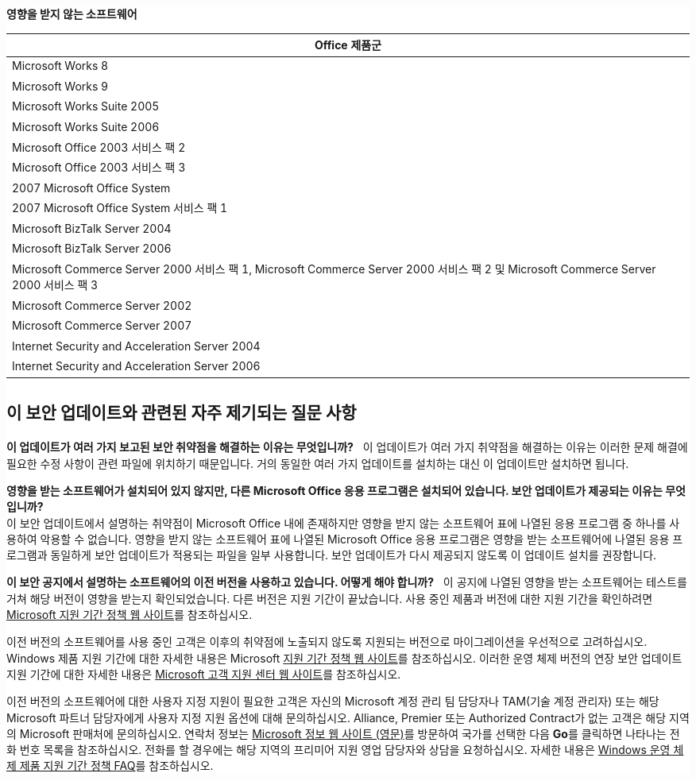**영향을 받지 않는 소프트웨어**

| Office 제품군                                                                                                                        |
|--------------------------------------------------------------------------------------------------------------------------------------|
| Microsoft Works 8                                                                                                                    |
| Microsoft Works 9                                                                                                                    |
| Microsoft Works Suite 2005                                                                                                           |
| Microsoft Works Suite 2006                                                                                                           |
| Microsoft Office 2003 서비스 팩 2                                                                                                    |
| Microsoft Office 2003 서비스 팩 3                                                                                                    |
| 2007 Microsoft Office System                                                                                                         |
| 2007 Microsoft Office System 서비스 팩 1                                                                                             |
| Microsoft BizTalk Server 2004                                                                                                        |
| Microsoft BizTalk Server 2006                                                                                                        |
| Microsoft Commerce Server 2000 서비스 팩 1, Microsoft Commerce Server 2000 서비스 팩 2 및 Microsoft Commerce Server 2000 서비스 팩 3 |
| Microsoft Commerce Server 2002                                                                                                       |
| Microsoft Commerce Server 2007                                                                                                       |
| Internet Security and Acceleration Server 2004                                                                                       |
| Internet Security and Acceleration Server 2006                                                                                       |

이 보안 업데이트와 관련된 자주 제기되는 질문 사항
-------------------------------------------------


**이 업데이트가 여러 가지 보고된 보안 취약점을 해결하는 이유는 무엇입니까?**  
이 업데이트가 여러 가지 취약점을 해결하는 이유는 이러한 문제 해결에 필요한 수정 사항이 관련 파일에 위치하기 때문입니다. 거의 동일한 여러 가지 업데이트를 설치하는 대신 이 업데이트만 설치하면 됩니다.

**영향을 받는 소프트웨어가 설치되어 있지 않지만, 다른 Microsoft Office 응용 프로그램은 설치되어 있습니다. 보안 업데이트가 제공되는 이유는 무엇입니까?**     
이 보안 업데이트에서 설명하는 취약점이 Microsoft Office 내에 존재하지만 영향을 받지 않는 소프트웨어 표에 나열된 응용 프로그램 중 하나를 사용하여 악용할 수 없습니다. 영향을 받지 않는 소프트웨어 표에 나열된 Microsoft Office 응용 프로그램은 영향을 받는 소프트웨어에 나열된 응용 프로그램과 동일하게 보안 업데이트가 적용되는 파일을 일부 사용합니다. 보안 업데이트가 다시 제공되지 않도록 이 업데이트 설치를 권장합니다.

**이 보안 공지에서 설명하는 소프트웨어의 이전 버전을 사용하고 있습니다. 어떻게 해야 합니까?**  
이 공지에 나열된 영향을 받는 소프트웨어는 테스트를 거쳐 해당 버전이 영향을 받는지 확인되었습니다. 다른 버전은 지원 기간이 끝났습니다. 사용 중인 제품과 버전에 대한 지원 기간을 확인하려면 [Microsoft 지원 기간 정책 웹 사이트](http://support.microsoft.com/default.aspx?scid=fh;%5Bln%5D;lifecycle)를 참조하십시오.

이전 버전의 소프트웨어를 사용 중인 고객은 이후의 취약점에 노출되지 않도록 지원되는 버전으로 마이그레이션을 우선적으로 고려하십시오. Windows 제품 지원 기간에 대한 자세한 내용은 Microsoft [지원 기간 정책 웹 사이트](http://support.microsoft.com/default.aspx?scid=fh;%5Bln%5D;lifecycle)를 참조하십시오. 이러한 운영 체제 버전의 연장 보안 업데이트 지원 기간에 대한 자세한 내용은 [Microsoft 고객 지원 센터 웹 사이트](http://support.microsoft.com/gp/lifesupsps)를 참조하십시오.

이전 버전의 소프트웨어에 대한 사용자 지정 지원이 필요한 고객은 자신의 Microsoft 계정 관리 팀 담당자나 TAM(기술 계정 관리자) 또는 해당 Microsoft 파트너 담당자에게 사용자 지정 지원 옵션에 대해 문의하십시오. Alliance, Premier 또는 Authorized Contract가 없는 고객은 해당 지역의 Microsoft 판매처에 문의하십시오. 연락처 정보는 [Microsoft 정보 웹 사이트 (영문)](http://www.microsoft.com/worldwide/)를 방문하여 국가를 선택한 다음 **Go**를 클릭하면 나타나는 전화 번호 목록을 참조하십시오. 전화를 할 경우에는 해당 지역의 프리미어 지원 영업 담당자와 상담을 요청하십시오. 자세한 내용은 [Windows 운영 체제 제품 지원 기간 정책 FAQ](http://support.microsoft.com/default.aspx?scid=fh;%5bln%5d;lifewinfaq)를 참조하십시오.
